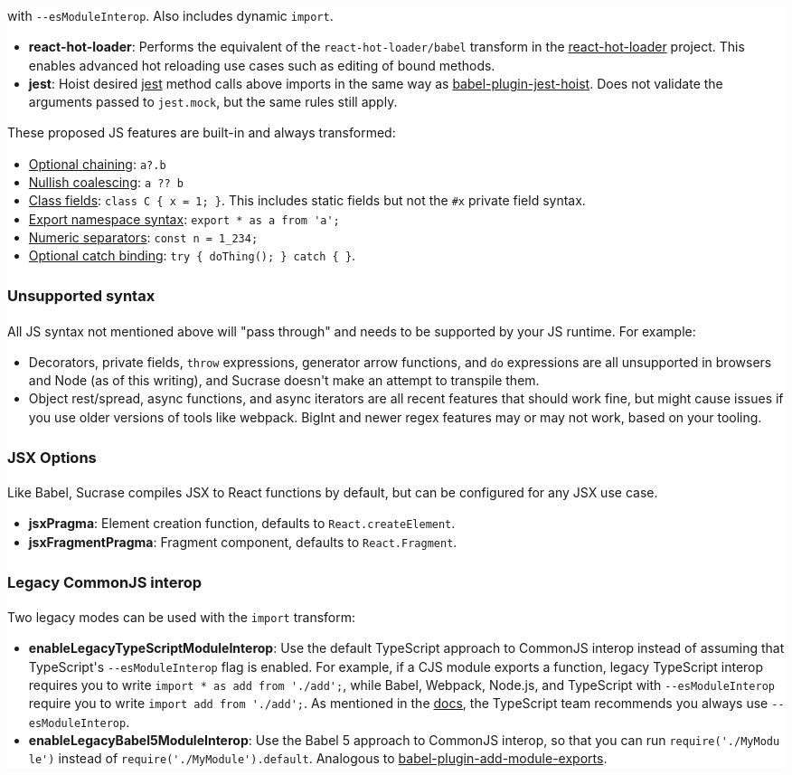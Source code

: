   with `--esModuleInterop`. Also includes dynamic `import`.
* **react-hot-loader**: Performs the equivalent of the `react-hot-loader/babel`
  transform in the [react-hot-loader](https://github.com/gaearon/react-hot-loader)
  project. This enables advanced hot reloading use cases such as editing of
  bound methods.
* **jest**: Hoist desired [jest](https://jestjs.io/) method calls above imports in
  the same way as [babel-plugin-jest-hoist](https://github.com/facebook/jest/tree/master/packages/babel-plugin-jest-hoist).
  Does not validate the arguments passed to `jest.mock`, but the same rules still apply.

These proposed JS features are built-in and always transformed:
* [Optional chaining](https://github.com/tc39/proposal-optional-chaining): `a?.b`
* [Nullish coalescing](https://github.com/tc39/proposal-nullish-coalescing): `a ?? b`
* [Class fields](https://github.com/tc39/proposal-class-fields): `class C { x = 1; }`.
  This includes static fields but not the `#x` private field syntax.
* [Export namespace syntax](https://github.com/tc39/proposal-export-ns-from):
  `export * as a from 'a';`
* [Numeric separators](https://github.com/tc39/proposal-numeric-separator):
  `const n = 1_234;`
* [Optional catch binding](https://github.com/tc39/proposal-optional-catch-binding):
  `try { doThing(); } catch { }`.

### Unsupported syntax

All JS syntax not mentioned above will "pass through" and needs to be supported
by your JS runtime. For example:
* Decorators, private fields, `throw` expressions, generator arrow functions,
  and `do` expressions are all unsupported in browsers and Node (as of this
  writing), and Sucrase doesn't make an attempt to transpile them.
* Object rest/spread, async functions, and async iterators are all recent
  features that should work fine, but might cause issues if you use older
  versions of tools like webpack. BigInt and newer regex features may or may not
  work, based on your tooling.

### JSX Options
Like Babel, Sucrase compiles JSX to React functions by default, but can be
configured for any JSX use case.
* **jsxPragma**: Element creation function, defaults to `React.createElement`.
* **jsxFragmentPragma**: Fragment component, defaults to `React.Fragment`.

### Legacy CommonJS interop
Two legacy modes can be used with the `import` transform:
* **enableLegacyTypeScriptModuleInterop**: Use the default TypeScript approach
  to CommonJS interop instead of assuming that TypeScript's `--esModuleInterop`
  flag is enabled. For example, if a CJS module exports a function, legacy
  TypeScript interop requires you to write `import * as add from './add';`,
  while Babel, Webpack, Node.js, and TypeScript with `--esModuleInterop` require
  you to write `import add from './add';`. As mentioned in the
  [docs](https://www.typescriptlang.org/docs/handbook/release-notes/typescript-2-7.html#support-for-import-d-from-cjs-form-commonjs-modules-with---esmoduleinterop),
  the TypeScript team recommends you always use `--esModuleInterop`.
* **enableLegacyBabel5ModuleInterop**: Use the Babel 5 approach to CommonJS
  interop, so that you can run `require('./MyModule')` instead of
  `require('./MyModule').default`. Analogous to
  [babel-plugin-add-module-exports](https://github.com/59naga/babel-plugin-add-module-exports).

